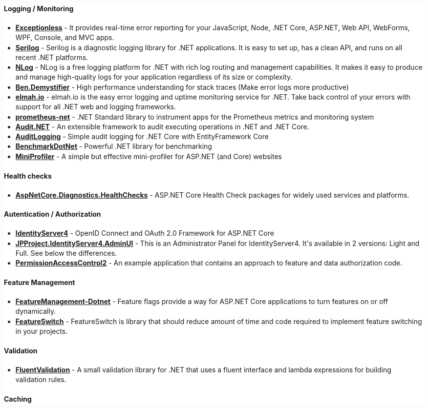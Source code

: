 #### Logging / Monitoring

* [**Exceptionless**](https://exceptionless.com/) - It provides real-time error reporting for your JavaScript, Node, .NET Core, ASP.NET, Web API, WebForms, WPF, Console, and MVC apps.   
* [**Serilog**](https://github.com/serilog/serilog) - Serilog is a diagnostic logging library for .NET applications. It is easy to set up, has a clean API, and runs on all recent .NET platforms.  
* [**NLog**](https://github.com/NLog/NLog) -  NLog is a free logging platform for .NET with rich log routing and management capabilities. It makes it easy to produce and manage high-quality logs for your application regardless of its size or complexity.  
* [**Ben.Demystifier**](https://github.com/benaadams/Ben.Demystifier) - High performance understanding for stack traces (Make error logs more productive)  
* [**elmah.io**](https://elmah.io/) -  elmah.io is the easy error logging and uptime monitoring service for .NET. Take back control of your errors with support for all .NET web and logging frameworks.  
* [**prometheus-net**](https://github.com/prometheus-net/prometheus-net) - .NET Standard library to instrument apps for the Prometheus metrics and monitoring system  
* [**Audit.NET**](https://github.com/thepirat000/Audit.NET) - An extensible framework to audit executing operations in .NET and .NET Core.
* [**AuditLogging**](https://github.com/skoruba/AuditLogging) - Simple audit logging for .NET Core with EntityFramework Core  
* [**BenchmarkDotNet**](https://github.com/dotnet/BenchmarkDotNet) - Powerful .NET library for benchmarking
* [**MiniProfiler**](https://github.com/MiniProfiler/dotnet) - A simple but effective mini-profiler for ASP.NET (and Core) websites

#### Health checks  

* [**AspNetCore.Diagnostics.HealthChecks**](https://github.com/Xabaril/AspNetCore.Diagnostics.HealthChecks) -  ASP.NET Core Health Check packages for widely used services and platforms.

#### Autentication / Authorization
* [**IdentityServer4**](https://github.com/IdentityServer/IdentityServer4) - OpenID Connect and OAuth 2.0 Framework for ASP.NET Core  
* [**JPProject.IdentityServer4.AdminUI**](https://github.com/brunohbrito/JPProject.IdentityServer4.AdminUI) -  This is an Administrator Panel for IdentityServer4. It's available in 2 versions: Light and Full. See below the differences.  
* [**PermissionAccessControl2**](https://github.com/JonPSmith/PermissionAccessControl2) - An example application that contains an approach to feature and data authorization code.

#### Feature Management  
* [**FeatureManagement-Dotnet**](https://github.com/microsoft/FeatureManagement-Dotnet) -  Feature flags provide a way for ASP.NET Core applications to turn features on or off dynamically. 
* [**FeatureSwitch**](https://github.com/valdisiljuconoks/FeatureSwitch) - FeatureSwitch is library that should reduce amount of time and code required to implement feature switching in your projects.

#### Validation
* [**FluentValidation**](https://github.com/FluentValidation/FluentValidation) -  A small validation library for .NET that uses a fluent interface and lambda expressions for building validation rules.

#### Caching
